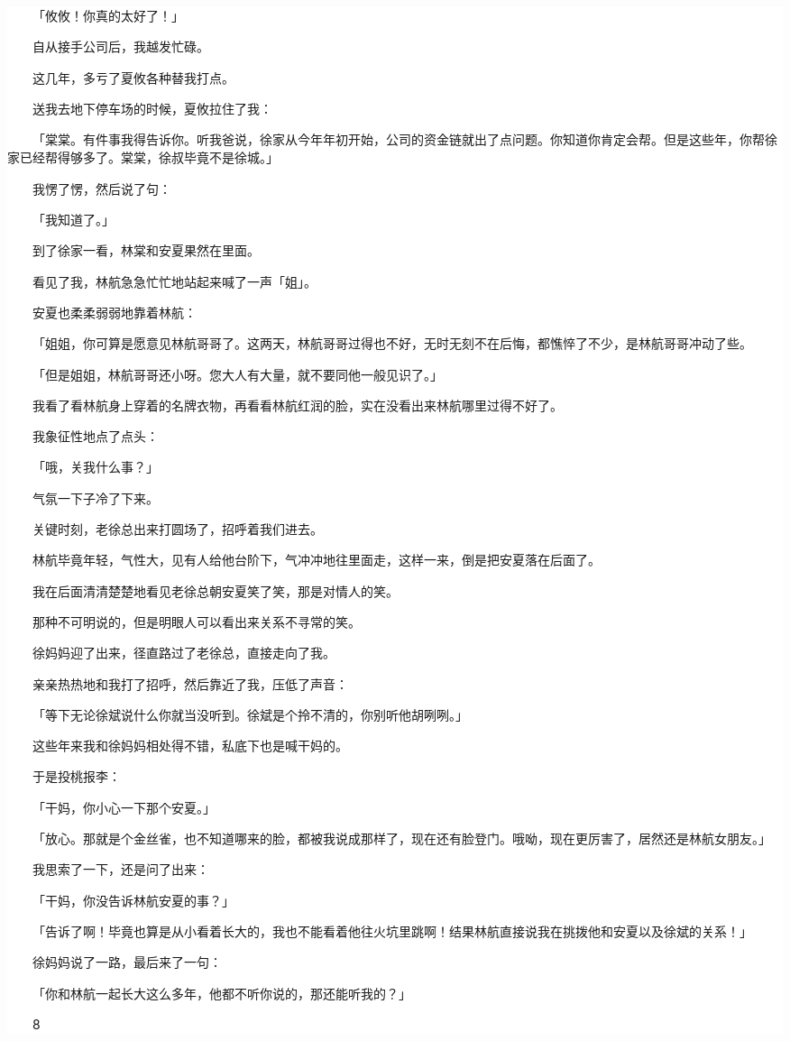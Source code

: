 &emsp;&emsp;「攸攸！你真的太好了！」  
  
&emsp;&emsp;自从接手公司后，我越发忙碌。  
  
&emsp;&emsp;这几年，多亏了夏攸各种替我打点。  
  
&emsp;&emsp;送我去地下停车场的时候，夏攸拉住了我：  
  
&emsp;&emsp;「棠棠。有件事我得告诉你。听我爸说，徐家从今年年初开始，公司的资金链就出了点问题。你知道你肯定会帮。但是这些年，你帮徐家已经帮得够多了。棠棠，徐叔毕竟不是徐城。」  
  
&emsp;&emsp;我愣了愣，然后说了句：  
  
&emsp;&emsp;「我知道了。」  
  
&emsp;&emsp;到了徐家一看，林棠和安夏果然在里面。  
  
&emsp;&emsp;看见了我，林航急急忙忙地站起来喊了一声「姐」。  
  
&emsp;&emsp;安夏也柔柔弱弱地靠着林航：  
  
&emsp;&emsp;「姐姐，你可算是愿意见林航哥哥了。这两天，林航哥哥过得也不好，无时无刻不在后悔，都憔悴了不少，是林航哥哥冲动了些。  
  
&emsp;&emsp;「但是姐姐，林航哥哥还小呀。您大人有大量，就不要同他一般见识了。」  
  
&emsp;&emsp;我看了看林航身上穿着的名牌衣物，再看看林航红润的脸，实在没看出来林航哪里过得不好了。  
  
&emsp;&emsp;我象征性地点了点头：  
  
&emsp;&emsp;「哦，关我什么事？」  
  
&emsp;&emsp;气氛一下子冷了下来。  
  
&emsp;&emsp;关键时刻，老徐总出来打圆场了，招呼着我们进去。  
  
&emsp;&emsp;林航毕竟年轻，气性大，见有人给他台阶下，气冲冲地往里面走，这样一来，倒是把安夏落在后面了。  
  
&emsp;&emsp;我在后面清清楚楚地看见老徐总朝安夏笑了笑，那是对情人的笑。  
  
&emsp;&emsp;那种不可明说的，但是明眼人可以看出来关系不寻常的笑。  
  
&emsp;&emsp;徐妈妈迎了出来，径直路过了老徐总，直接走向了我。  
  
&emsp;&emsp;亲亲热热地和我打了招呼，然后靠近了我，压低了声音：  
  
&emsp;&emsp;「等下无论徐斌说什么你就当没听到。徐斌是个拎不清的，你别听他胡咧咧。」  
  
&emsp;&emsp;这些年来我和徐妈妈相处得不错，私底下也是喊干妈的。  
  
&emsp;&emsp;于是投桃报李：  
  
&emsp;&emsp;「干妈，你小心一下那个安夏。」  
  
&emsp;&emsp;「放心。那就是个金丝雀，也不知道哪来的脸，都被我说成那样了，现在还有脸登门。哦呦，现在更厉害了，居然还是林航女朋友。」  
  
&emsp;&emsp;我思索了一下，还是问了出来：  
  
&emsp;&emsp;「干妈，你没告诉林航安夏的事？」  
  
&emsp;&emsp;「告诉了啊！毕竟也算是从小看着长大的，我也不能看着他往火坑里跳啊！结果林航直接说我在挑拨他和安夏以及徐斌的关系！」  
  
&emsp;&emsp;徐妈妈说了一路，最后来了一句：  
  
&emsp;&emsp;「你和林航一起长大这么多年，他都不听你说的，那还能听我的？」  
  
&emsp;&emsp;8  
  